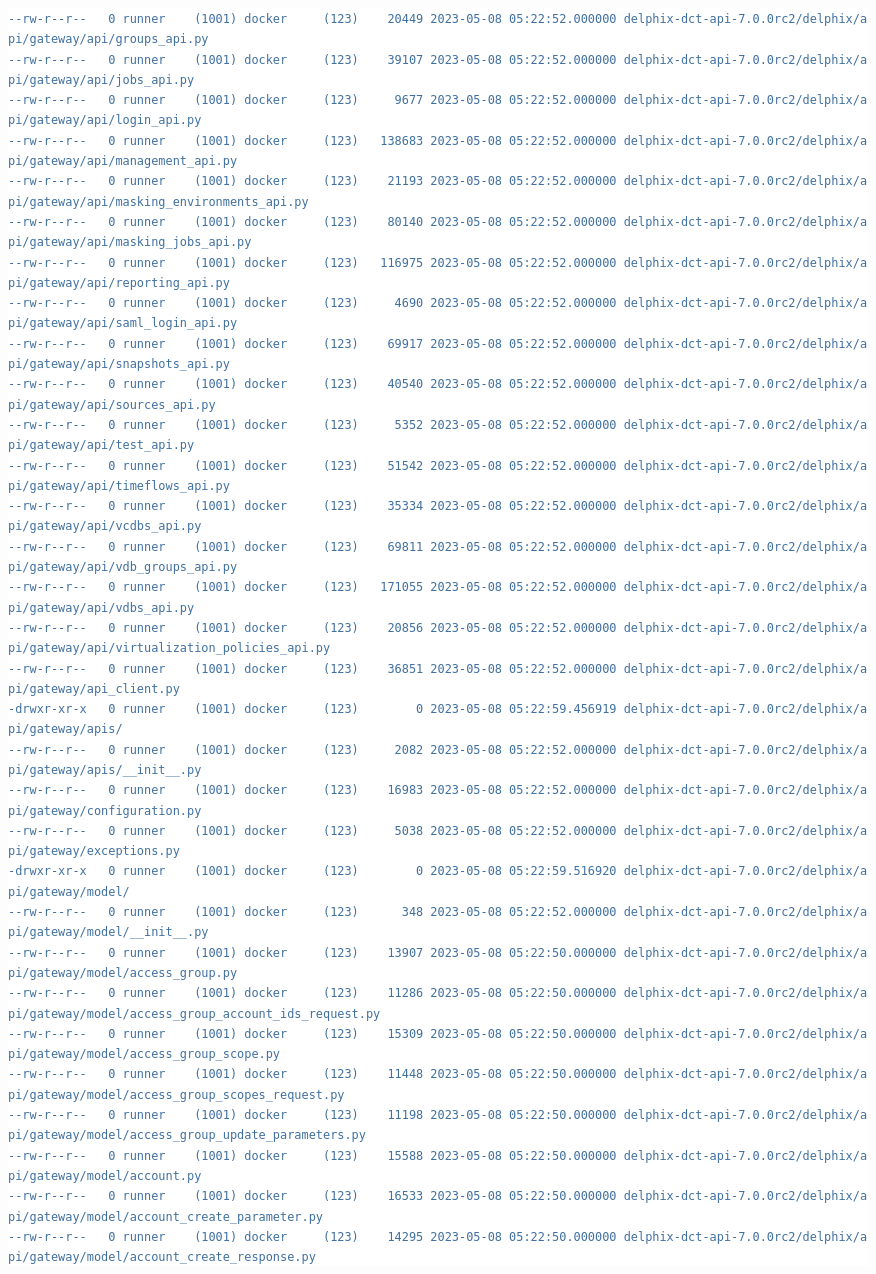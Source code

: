 ```diff
--rw-r--r--   0 runner    (1001) docker     (123)    20449 2023-05-08 05:22:52.000000 delphix-dct-api-7.0.0rc2/delphix/api/gateway/api/groups_api.py
--rw-r--r--   0 runner    (1001) docker     (123)    39107 2023-05-08 05:22:52.000000 delphix-dct-api-7.0.0rc2/delphix/api/gateway/api/jobs_api.py
--rw-r--r--   0 runner    (1001) docker     (123)     9677 2023-05-08 05:22:52.000000 delphix-dct-api-7.0.0rc2/delphix/api/gateway/api/login_api.py
--rw-r--r--   0 runner    (1001) docker     (123)   138683 2023-05-08 05:22:52.000000 delphix-dct-api-7.0.0rc2/delphix/api/gateway/api/management_api.py
--rw-r--r--   0 runner    (1001) docker     (123)    21193 2023-05-08 05:22:52.000000 delphix-dct-api-7.0.0rc2/delphix/api/gateway/api/masking_environments_api.py
--rw-r--r--   0 runner    (1001) docker     (123)    80140 2023-05-08 05:22:52.000000 delphix-dct-api-7.0.0rc2/delphix/api/gateway/api/masking_jobs_api.py
--rw-r--r--   0 runner    (1001) docker     (123)   116975 2023-05-08 05:22:52.000000 delphix-dct-api-7.0.0rc2/delphix/api/gateway/api/reporting_api.py
--rw-r--r--   0 runner    (1001) docker     (123)     4690 2023-05-08 05:22:52.000000 delphix-dct-api-7.0.0rc2/delphix/api/gateway/api/saml_login_api.py
--rw-r--r--   0 runner    (1001) docker     (123)    69917 2023-05-08 05:22:52.000000 delphix-dct-api-7.0.0rc2/delphix/api/gateway/api/snapshots_api.py
--rw-r--r--   0 runner    (1001) docker     (123)    40540 2023-05-08 05:22:52.000000 delphix-dct-api-7.0.0rc2/delphix/api/gateway/api/sources_api.py
--rw-r--r--   0 runner    (1001) docker     (123)     5352 2023-05-08 05:22:52.000000 delphix-dct-api-7.0.0rc2/delphix/api/gateway/api/test_api.py
--rw-r--r--   0 runner    (1001) docker     (123)    51542 2023-05-08 05:22:52.000000 delphix-dct-api-7.0.0rc2/delphix/api/gateway/api/timeflows_api.py
--rw-r--r--   0 runner    (1001) docker     (123)    35334 2023-05-08 05:22:52.000000 delphix-dct-api-7.0.0rc2/delphix/api/gateway/api/vcdbs_api.py
--rw-r--r--   0 runner    (1001) docker     (123)    69811 2023-05-08 05:22:52.000000 delphix-dct-api-7.0.0rc2/delphix/api/gateway/api/vdb_groups_api.py
--rw-r--r--   0 runner    (1001) docker     (123)   171055 2023-05-08 05:22:52.000000 delphix-dct-api-7.0.0rc2/delphix/api/gateway/api/vdbs_api.py
--rw-r--r--   0 runner    (1001) docker     (123)    20856 2023-05-08 05:22:52.000000 delphix-dct-api-7.0.0rc2/delphix/api/gateway/api/virtualization_policies_api.py
--rw-r--r--   0 runner    (1001) docker     (123)    36851 2023-05-08 05:22:52.000000 delphix-dct-api-7.0.0rc2/delphix/api/gateway/api_client.py
-drwxr-xr-x   0 runner    (1001) docker     (123)        0 2023-05-08 05:22:59.456919 delphix-dct-api-7.0.0rc2/delphix/api/gateway/apis/
--rw-r--r--   0 runner    (1001) docker     (123)     2082 2023-05-08 05:22:52.000000 delphix-dct-api-7.0.0rc2/delphix/api/gateway/apis/__init__.py
--rw-r--r--   0 runner    (1001) docker     (123)    16983 2023-05-08 05:22:52.000000 delphix-dct-api-7.0.0rc2/delphix/api/gateway/configuration.py
--rw-r--r--   0 runner    (1001) docker     (123)     5038 2023-05-08 05:22:52.000000 delphix-dct-api-7.0.0rc2/delphix/api/gateway/exceptions.py
-drwxr-xr-x   0 runner    (1001) docker     (123)        0 2023-05-08 05:22:59.516920 delphix-dct-api-7.0.0rc2/delphix/api/gateway/model/
--rw-r--r--   0 runner    (1001) docker     (123)      348 2023-05-08 05:22:52.000000 delphix-dct-api-7.0.0rc2/delphix/api/gateway/model/__init__.py
--rw-r--r--   0 runner    (1001) docker     (123)    13907 2023-05-08 05:22:50.000000 delphix-dct-api-7.0.0rc2/delphix/api/gateway/model/access_group.py
--rw-r--r--   0 runner    (1001) docker     (123)    11286 2023-05-08 05:22:50.000000 delphix-dct-api-7.0.0rc2/delphix/api/gateway/model/access_group_account_ids_request.py
--rw-r--r--   0 runner    (1001) docker     (123)    15309 2023-05-08 05:22:50.000000 delphix-dct-api-7.0.0rc2/delphix/api/gateway/model/access_group_scope.py
--rw-r--r--   0 runner    (1001) docker     (123)    11448 2023-05-08 05:22:50.000000 delphix-dct-api-7.0.0rc2/delphix/api/gateway/model/access_group_scopes_request.py
--rw-r--r--   0 runner    (1001) docker     (123)    11198 2023-05-08 05:22:50.000000 delphix-dct-api-7.0.0rc2/delphix/api/gateway/model/access_group_update_parameters.py
--rw-r--r--   0 runner    (1001) docker     (123)    15588 2023-05-08 05:22:50.000000 delphix-dct-api-7.0.0rc2/delphix/api/gateway/model/account.py
--rw-r--r--   0 runner    (1001) docker     (123)    16533 2023-05-08 05:22:50.000000 delphix-dct-api-7.0.0rc2/delphix/api/gateway/model/account_create_parameter.py
--rw-r--r--   0 runner    (1001) docker     (123)    14295 2023-05-08 05:22:50.000000 delphix-dct-api-7.0.0rc2/delphix/api/gateway/model/account_create_response.py
```